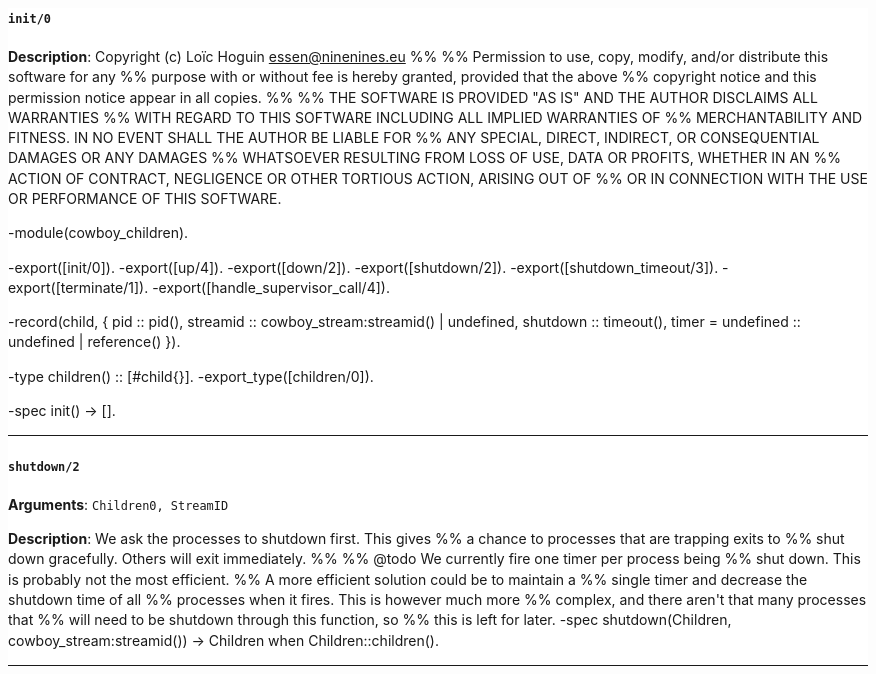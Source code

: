 
#### `init/0`

**Description**: Copyright (c) Loïc Hoguin <essen@ninenines.eu>
%%
%% Permission to use, copy, modify, and/or distribute this software for any
%% purpose with or without fee is hereby granted, provided that the above
%% copyright notice and this permission notice appear in all copies.
%%
%% THE SOFTWARE IS PROVIDED "AS IS" AND THE AUTHOR DISCLAIMS ALL WARRANTIES
%% WITH REGARD TO THIS SOFTWARE INCLUDING ALL IMPLIED WARRANTIES OF
%% MERCHANTABILITY AND FITNESS. IN NO EVENT SHALL THE AUTHOR BE LIABLE FOR
%% ANY SPECIAL, DIRECT, INDIRECT, OR CONSEQUENTIAL DAMAGES OR ANY DAMAGES
%% WHATSOEVER RESULTING FROM LOSS OF USE, DATA OR PROFITS, WHETHER IN AN
%% ACTION OF CONTRACT, NEGLIGENCE OR OTHER TORTIOUS ACTION, ARISING OUT OF
%% OR IN CONNECTION WITH THE USE OR PERFORMANCE OF THIS SOFTWARE.

-module(cowboy_children).

-export([init/0]).
-export([up/4]).
-export([down/2]).
-export([shutdown/2]).
-export([shutdown_timeout/3]).
-export([terminate/1]).
-export([handle_supervisor_call/4]).

-record(child, {
	pid :: pid(),
	streamid :: cowboy_stream:streamid() | undefined,
	shutdown :: timeout(),
	timer = undefined :: undefined | reference()
}).

-type children() :: [#child{}].
-export_type([children/0]).

-spec init() -> [].

---

#### `shutdown/2`

**Arguments**: `Children0, StreamID`

**Description**: We ask the processes to shutdown first. This gives
%% a chance to processes that are trapping exits to
%% shut down gracefully. Others will exit immediately.
%%
%% @todo We currently fire one timer per process being
%% shut down. This is probably not the most efficient.
%% A more efficient solution could be to maintain a
%% single timer and decrease the shutdown time of all
%% processes when it fires. This is however much more
%% complex, and there aren't that many processes that
%% will need to be shutdown through this function, so
%% this is left for later.
-spec shutdown(Children, cowboy_stream:streamid())
	-> Children when Children::children().

---